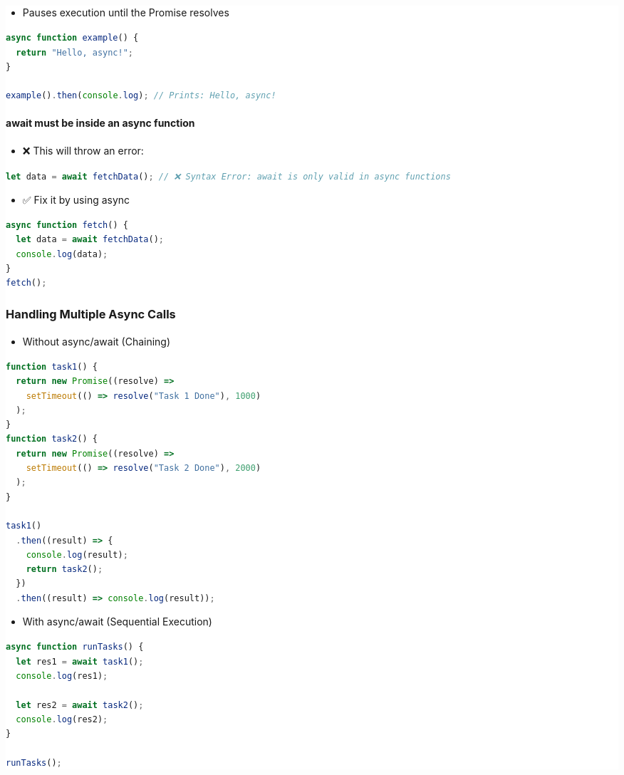 - Pauses execution until the Promise resolves

```js
async function example() {
  return "Hello, async!";
}

example().then(console.log); // Prints: Hello, async!
```

#### await must be inside an async function

- ❌ This will throw an error:

```js
let data = await fetchData(); // ❌ Syntax Error: await is only valid in async functions
```

- ✅ Fix it by using async

```js
async function fetch() {
  let data = await fetchData();
  console.log(data);
}
fetch();
```

### Handling Multiple Async Calls

- Without async/await (Chaining)

```js
function task1() {
  return new Promise((resolve) =>
    setTimeout(() => resolve("Task 1 Done"), 1000)
  );
}
function task2() {
  return new Promise((resolve) =>
    setTimeout(() => resolve("Task 2 Done"), 2000)
  );
}

task1()
  .then((result) => {
    console.log(result);
    return task2();
  })
  .then((result) => console.log(result));
```

- With async/await (Sequential Execution)

```js
async function runTasks() {
  let res1 = await task1();
  console.log(res1);

  let res2 = await task2();
  console.log(res2);
}

runTasks();
```
